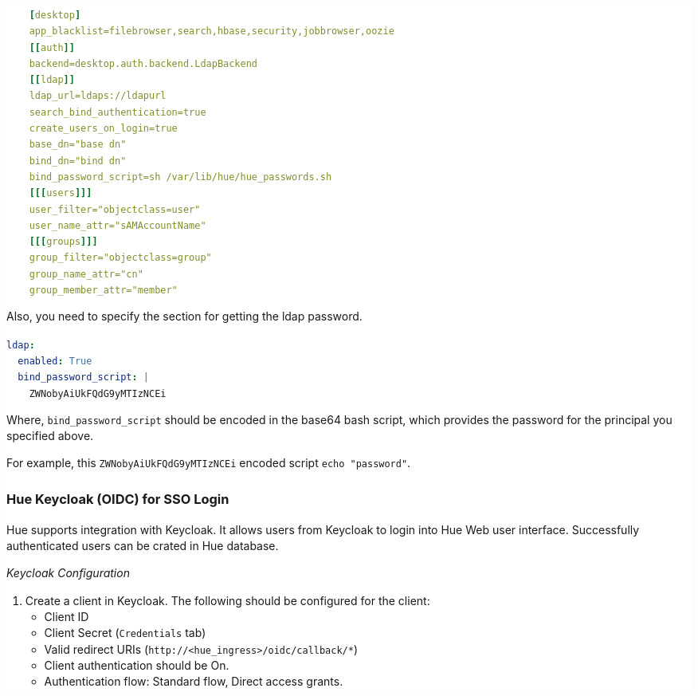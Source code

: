 ```yaml
    [desktop]
    app_blacklist=filebrowser,search,hbase,security,jobbrowser,oozie
    [[auth]]
    backend=desktop.auth.backend.LdapBackend
    [[ldap]]
    ldap_url=ldaps://ldapurl
    search_bind_authentication=true
    create_users_on_login=true
    base_dn="base dn"
    bind_dn="bind dn"
    bind_password_script=sh /var/lib/hue/hue_passwords.sh
    [[[users]]]
    user_filter="objectclass=user"
    user_name_attr="sAMAccountName"
    [[[groups]]]
    group_filter="objectclass=group"
    group_name_attr="cn"
    group_member_attr="member"
```

Also, you need to specify the section for getting the ldap password.

```yaml
ldap:
  enabled: True
  bind_password_script: |
    ZWNobyAiUkFQdG9yMTIzNCEi
```

Where, `bind_password_script` should be encoded in the base64 bash script, which provides the password for the principal you specified above.

For example, this `ZWNobyAiUkFQdG9yMTIzNCEi` encoded script `echo "password"`.

### Hue Keycloak (OIDC) for SSO Login

Hue supports integration with Keycloak. It allows users from Keycloak to login into Hue Web user interface. 
Successfully authenticated users can be crated in Hue database.

*Keycloak Configuration*  
1. Create a client in Keycloak. The following should be configured for the client:
   * Client ID
   * Client Secret (`Credentials` tab)
   * Valid redirect URIs (`http://<hue_ingress>/oidc/callback/*`)
   * Client authentication should be On.
   * Authentication flow: Standard flow, Direct access grants.